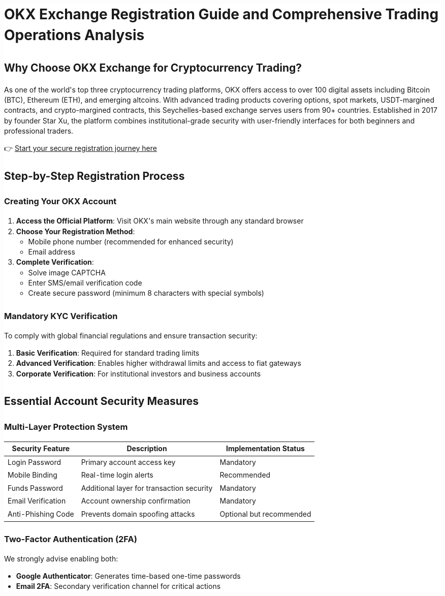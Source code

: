 # OKX Exchange Registration Guide and Comprehensive Trading Operations Analysis

## Why Choose OKX Exchange for Cryptocurrency Trading?
As one of the world's top three cryptocurrency trading platforms, OKX offers access to over 100 digital assets including Bitcoin (BTC), Ethereum (ETH), and emerging altcoins. With advanced trading products covering options, spot markets, USDT-margined contracts, and crypto-margined contracts, this Seychelles-based exchange serves users from 90+ countries. Established in 2017 by founder Star Xu, the platform combines institutional-grade security with user-friendly interfaces for both beginners and professional traders.

👉 [Start your secure registration journey here](https://bit.ly/okx-bonus)

## Step-by-Step Registration Process
### Creating Your OKX Account
1. **Access the Official Platform**: Visit OKX's main website through any standard browser
2. **Choose Your Registration Method**:
   - Mobile phone number (recommended for enhanced security)
   - Email address
3. **Complete Verification**:
   - Solve image CAPTCHA
   - Enter SMS/email verification code
   - Create secure password (minimum 8 characters with special symbols)

### Mandatory KYC Verification
To comply with global financial regulations and ensure transaction security:
1. **Basic Verification**: Required for standard trading limits
2. **Advanced Verification**: Enables higher withdrawal limits and access to fiat gateways
3. **Corporate Verification**: For institutional investors and business accounts

## Essential Account Security Measures
### Multi-Layer Protection System
| Security Feature | Description | Implementation Status |
|------------------|-------------|------------------------|
| Login Password | Primary account access key | Mandatory |
| Mobile Binding | Real-time login alerts | Recommended |
| Funds Password | Additional layer for transaction security | Mandatory |
| Email Verification | Account ownership confirmation | Mandatory |
| Anti-Phishing Code | Prevents domain spoofing attacks | Optional but recommended |

### Two-Factor Authentication (2FA)
We strongly advise enabling both:
- **Google Authenticator**: Generates time-based one-time passwords
- **Email 2FA**: Secondary verification channel for critical actions
